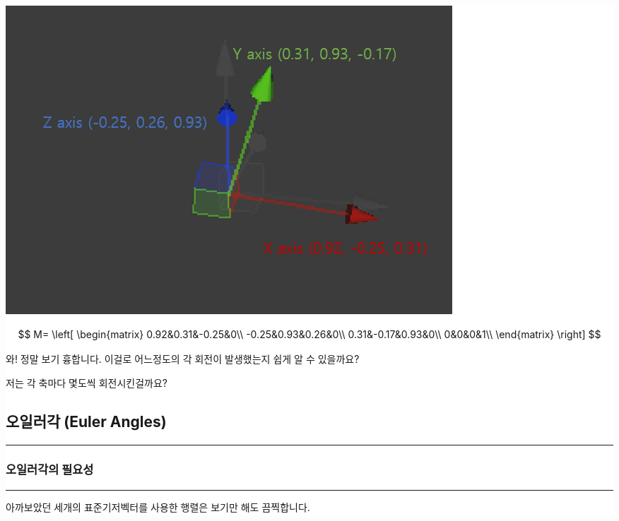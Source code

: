 ![Untitled](/assets/(Graphic)12/Untitled%201.png)

 $$ 
M=
\left[
\begin{matrix}
0.92&0.31&-0.25&0\\
-0.25&0.93&0.26&0\\
0.31&-0.17&0.93&0\\
0&0&0&1\\
\end{matrix}
\right]
 $$ 

와! 정말 보기 흉합니다. 이걸로 어느정도의 각 회전이 발생했는지 쉽게 알 수 있을까요?

저는 각 축마다 몇도씩 회전시킨걸까요?

## **오일러각 (Euler Angles)**

---

### 오일러각의 필요성

---

아까보았던 세개의 표준기저벡터를 사용한 행렬은 보기만 해도 끔찍합니다. 
